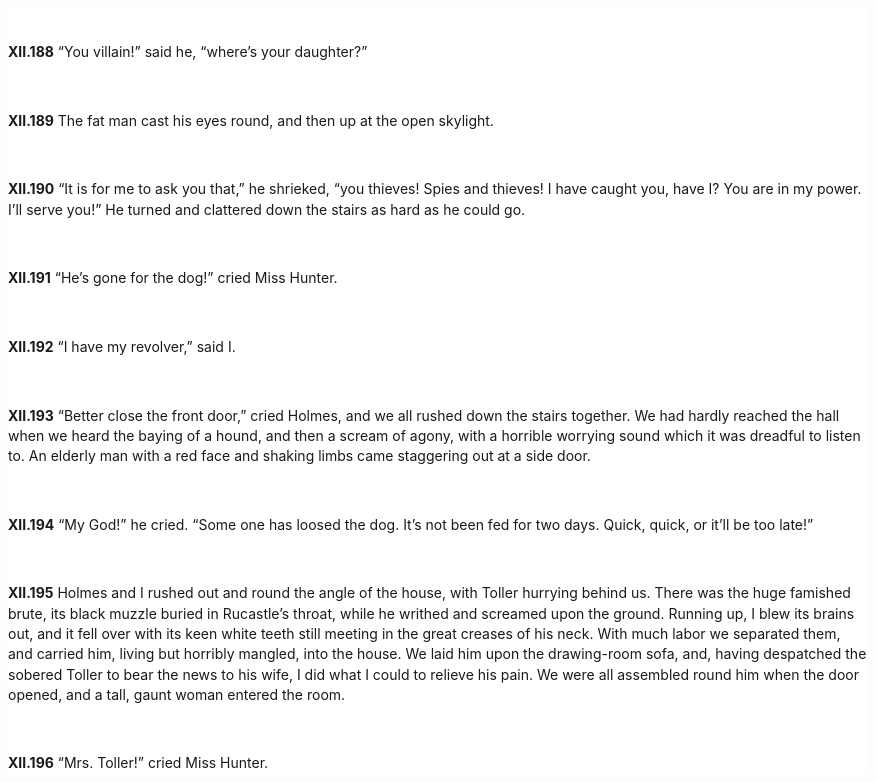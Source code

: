 
&nbsp;

**XII.188**	“You villain!” said he, “where’s your daughter?”



&nbsp;

**XII.189**	The fat man cast his eyes round, and then up at the open skylight.



&nbsp;

**XII.190**	“It is for me to ask you that,” he shrieked, “you thieves! Spies and thieves! I have caught you, have I? You are in my power. I’ll serve you!” He turned and clattered down the stairs as hard as he could go.



&nbsp;

**XII.191**	“He’s gone for the dog!” cried Miss Hunter.



&nbsp;

**XII.192**	“I have my revolver,” said I.



&nbsp;

**XII.193**	“Better close the front door,” cried Holmes, and we all rushed down the stairs together. We had hardly reached the hall when we heard the baying of a hound, and then a scream of agony, with a horrible worrying sound which it was dreadful to listen to. An elderly man with a red face and shaking limbs came staggering out at a side door.



&nbsp;

**XII.194**	“My God!” he cried. “Some one has loosed the dog. It’s not been fed for two days. Quick, quick, or it’ll be too late!”



&nbsp;

**XII.195**	Holmes and I rushed out and round the angle of the house, with Toller hurrying behind us. There was the huge famished brute, its black muzzle buried in Rucastle’s throat, while he writhed and screamed upon the ground. Running up, I blew its brains out, and it fell over with its keen white teeth still meeting in the great creases of his neck. With much labor we separated them, and carried him, living but horribly mangled, into the house. We laid him upon the drawing-room sofa, and, having despatched the sobered Toller to bear the news to his wife, I did what I could to relieve his pain. We were all assembled round him when the door opened, and a tall, gaunt woman entered the room.



&nbsp;

**XII.196**	“Mrs. Toller!” cried Miss Hunter.

